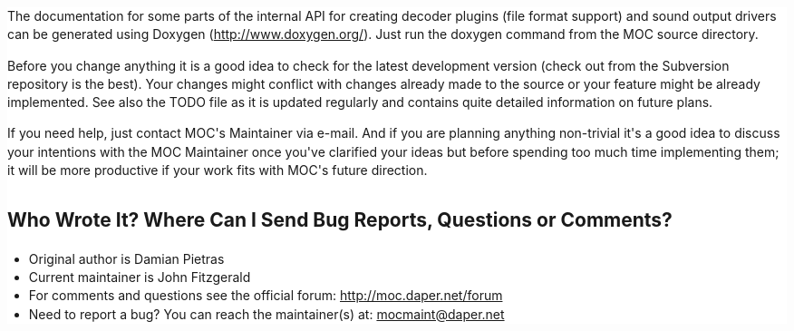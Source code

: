 The documentation for some parts of the internal API for creating decoder
plugins (file format support) and sound output drivers can be generated using
Doxygen (http://www.doxygen.org/).  Just run the doxygen command from the MOC
source directory.

Before you change anything it is a good idea to check for the latest development
version (check out from the Subversion repository is the best).  Your changes
might conflict with changes already made to the source or your feature might be
already implemented.  See also the TODO file as it is updated regularly and
contains quite detailed information on future plans.

If you need help, just contact MOC's Maintainer via e-mail.  And if you are
planning anything non-trivial it's a good idea to discuss your intentions
with the MOC Maintainer once you've clarified your ideas but before spending
too much time implementing them; it will be more productive if your work fits
with MOC's future direction.


Who Wrote It?  Where Can I Send Bug Reports, Questions or Comments?
--------------------------------------------------------------------------------

- Original author is Damian Pietras
- Current maintainer is John Fitzgerald
- For comments and questions see the official forum: http://moc.daper.net/forum
- Need to report a bug?  You can reach the maintainer(s) at: <mocmaint@daper.net>
